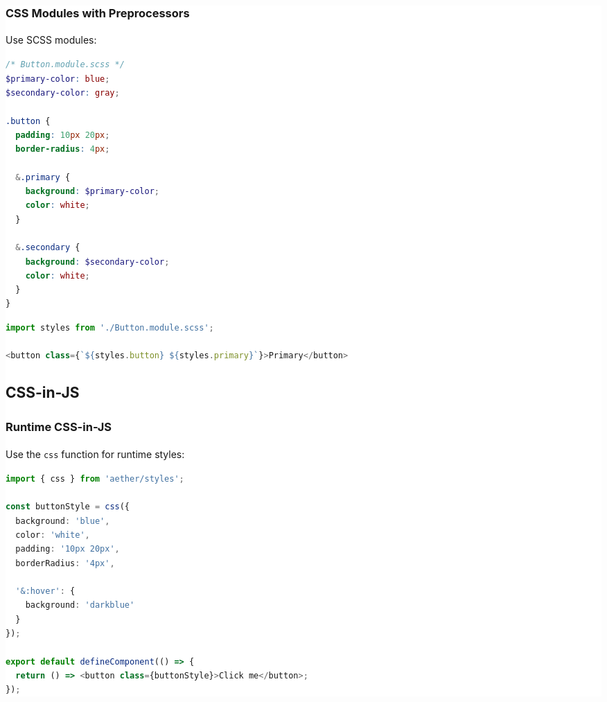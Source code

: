 ### CSS Modules with Preprocessors

Use SCSS modules:

```scss
/* Button.module.scss */
$primary-color: blue;
$secondary-color: gray;

.button {
  padding: 10px 20px;
  border-radius: 4px;

  &.primary {
    background: $primary-color;
    color: white;
  }

  &.secondary {
    background: $secondary-color;
    color: white;
  }
}
```

```typescript
import styles from './Button.module.scss';

<button class={`${styles.button} ${styles.primary}`}>Primary</button>
```

## CSS-in-JS

### Runtime CSS-in-JS

Use the `css` function for runtime styles:

```typescript
import { css } from 'aether/styles';

const buttonStyle = css({
  background: 'blue',
  color: 'white',
  padding: '10px 20px',
  borderRadius: '4px',

  '&:hover': {
    background: 'darkblue'
  }
});

export default defineComponent(() => {
  return () => <button class={buttonStyle}>Click me</button>;
});
```
